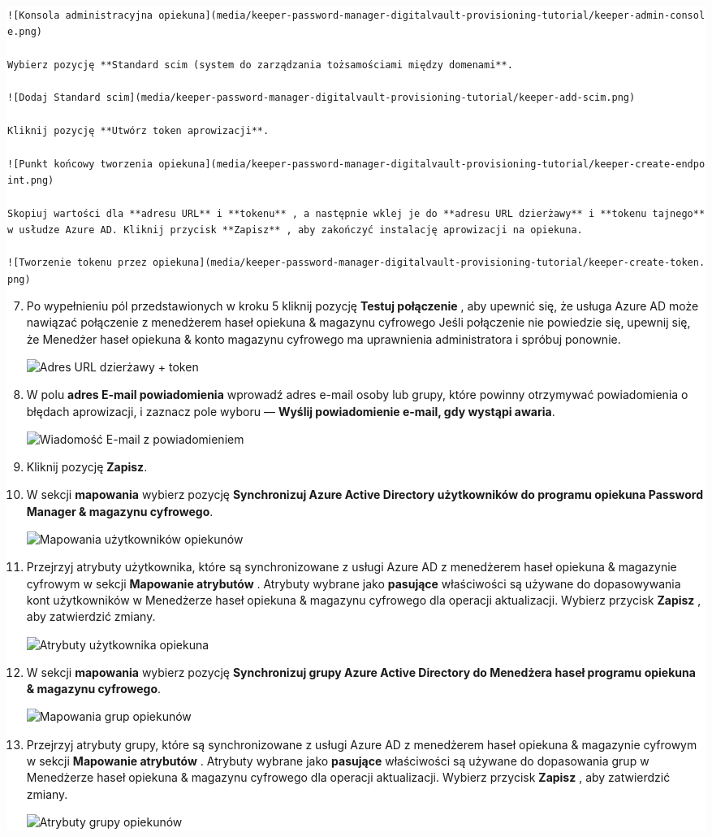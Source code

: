     ![Konsola administracyjna opiekuna](media/keeper-password-manager-digitalvault-provisioning-tutorial/keeper-admin-console.png)

    Wybierz pozycję **Standard scim (system do zarządzania tożsamościami między domenami**.

    ![Dodaj Standard scim](media/keeper-password-manager-digitalvault-provisioning-tutorial/keeper-add-scim.png)

    Kliknij pozycję **Utwórz token aprowizacji**.

    ![Punkt końcowy tworzenia opiekuna](media/keeper-password-manager-digitalvault-provisioning-tutorial/keeper-create-endpoint.png)

    Skopiuj wartości dla **adresu URL** i **tokenu** , a następnie wklej je do **adresu URL dzierżawy** i **tokenu tajnego** w usłudze Azure AD. Kliknij przycisk **Zapisz** , aby zakończyć instalację aprowizacji na opiekuna.

    ![Tworzenie tokenu przez opiekuna](media/keeper-password-manager-digitalvault-provisioning-tutorial/keeper-create-token.png)

7. Po wypełnieniu pól przedstawionych w kroku 5 kliknij pozycję **Testuj połączenie** , aby upewnić się, że usługa Azure AD może nawiązać połączenie z menedżerem haseł opiekuna & magazynu cyfrowego Jeśli połączenie nie powiedzie się, upewnij się, że Menedżer haseł opiekuna & konto magazynu cyfrowego ma uprawnienia administratora i spróbuj ponownie.

    ![Adres URL dzierżawy + token](common/provisioning-testconnection-tenanturltoken.png)

8. W polu **adres E-mail powiadomienia** wprowadź adres e-mail osoby lub grupy, które powinny otrzymywać powiadomienia o błędach aprowizacji, i zaznacz pole wyboru — **Wyślij powiadomienie e-mail, gdy wystąpi awaria**.

    ![Wiadomość E-mail z powiadomieniem](common/provisioning-notification-email.png)

9. Kliknij pozycję **Zapisz**.

10. W sekcji **mapowania** wybierz pozycję **Synchronizuj Azure Active Directory użytkowników do programu opiekuna Password Manager & magazynu cyfrowego**.

    ![Mapowania użytkowników opiekunów](media/keeper-password-manager-digitalvault-provisioning-tutorial/keeper-user-mappings.png)

11. Przejrzyj atrybuty użytkownika, które są synchronizowane z usługi Azure AD z menedżerem haseł opiekuna & magazynie cyfrowym w sekcji **Mapowanie atrybutów** . Atrybuty wybrane jako **pasujące** właściwości są używane do dopasowywania kont użytkowników w Menedżerze haseł opiekuna & magazynu cyfrowego dla operacji aktualizacji. Wybierz przycisk **Zapisz** , aby zatwierdzić zmiany.

    ![Atrybuty użytkownika opiekuna](media/keeper-password-manager-digitalvault-provisioning-tutorial/keeper-user-attributes.png)

12. W sekcji **mapowania** wybierz pozycję **Synchronizuj grupy Azure Active Directory do Menedżera haseł programu opiekuna & magazynu cyfrowego**.

    ![Mapowania grup opiekunów](media/keeper-password-manager-digitalvault-provisioning-tutorial/keeper-group-mappings.png)

13. Przejrzyj atrybuty grupy, które są synchronizowane z usługi Azure AD z menedżerem haseł opiekuna & magazynie cyfrowym w sekcji **Mapowanie atrybutów** . Atrybuty wybrane jako **pasujące** właściwości są używane do dopasowania grup w Menedżerze haseł opiekuna & magazynu cyfrowego dla operacji aktualizacji. Wybierz przycisk **Zapisz** , aby zatwierdzić zmiany.

    ![Atrybuty grupy opiekunów](media/keeper-password-manager-digitalvault-provisioning-tutorial/keeper-group-attributes.png)

